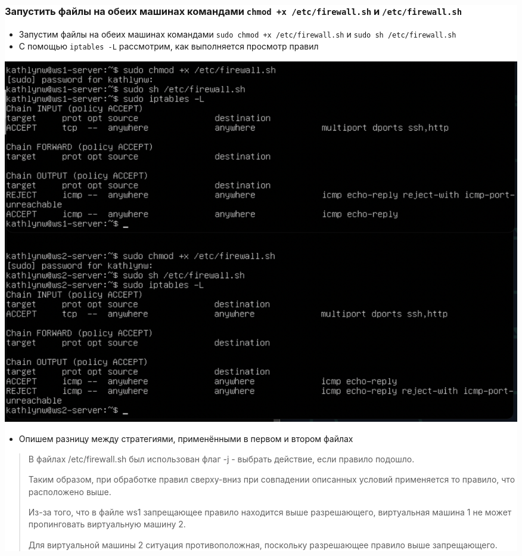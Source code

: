 ### Запустить файлы на обеих машинах командами `chmod +x /etc/firewall.sh` и `/etc/firewall.sh`

- Запустим файлы на обеих машинах командами `sudo chmod +x /etc/firewall.sh` и `sudo sh /etc/firewall.sh`
- С помощью `iptables -L` рассмотрим, как выполняется просмотр правил

![text](images/38.png)

- Опишем разницу между стратегиями, применёнными в первом и втором файлах

> В файлах /etc/firewall.sh был использован флаг -j - выбрать действие, если правило подошло.
> 
> 
> Таким образом, при обработке правил сверху-вниз при совпадении описанных условий применяется то правило, что расположено выше.
> 
> Из-за того, что в файле ws1 запрещающее правило находится выше разрешающего, виртуальная машина 1 не может пропинговать виртуальную машину 2.
> 
> Для виртуальной машины 2 ситуация противоположная, поскольку разрешающее правило выше запрещающего.
> 
